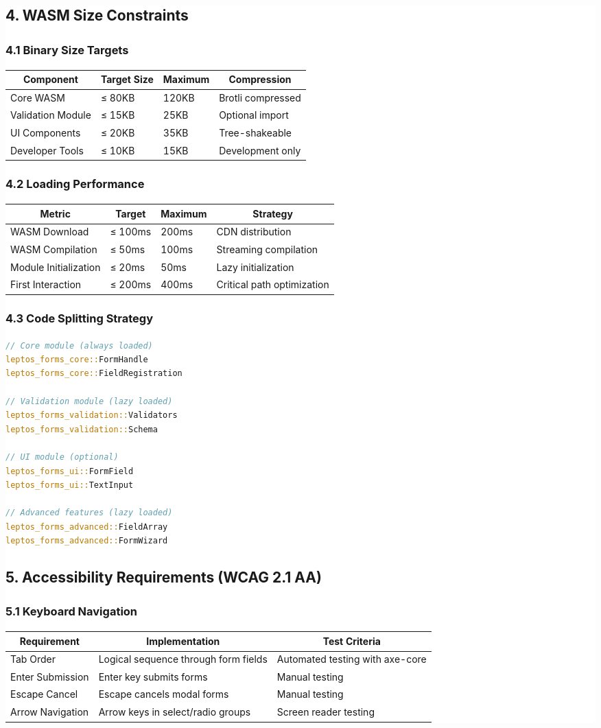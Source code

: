 ## 4. WASM Size Constraints

### 4.1 Binary Size Targets

| Component         | Target Size | Maximum | Compression       |
| ----------------- | ----------- | ------- | ----------------- |
| Core WASM         | ≤ 80KB      | 120KB   | Brotli compressed |
| Validation Module | ≤ 15KB      | 25KB    | Optional import   |
| UI Components     | ≤ 20KB      | 35KB    | Tree-shakeable    |
| Developer Tools   | ≤ 10KB      | 15KB    | Development only  |

### 4.2 Loading Performance

| Metric                | Target  | Maximum | Strategy                   |
| --------------------- | ------- | ------- | -------------------------- |
| WASM Download         | ≤ 100ms | 200ms   | CDN distribution           |
| WASM Compilation      | ≤ 50ms  | 100ms   | Streaming compilation      |
| Module Initialization | ≤ 20ms  | 50ms    | Lazy initialization        |
| First Interaction     | ≤ 200ms | 400ms   | Critical path optimization |

### 4.3 Code Splitting Strategy

```rust
// Core module (always loaded)
leptos_forms_core::FormHandle
leptos_forms_core::FieldRegistration

// Validation module (lazy loaded)
leptos_forms_validation::Validators
leptos_forms_validation::Schema

// UI module (optional)
leptos_forms_ui::FormField
leptos_forms_ui::TextInput

// Advanced features (lazy loaded)
leptos_forms_advanced::FieldArray
leptos_forms_advanced::FormWizard
```

## 5. Accessibility Requirements (WCAG 2.1 AA)

### 5.1 Keyboard Navigation

| Requirement      | Implementation                       | Test Criteria                   |
| ---------------- | ------------------------------------ | ------------------------------- |
| Tab Order        | Logical sequence through form fields | Automated testing with axe-core |
| Enter Submission | Enter key submits forms              | Manual testing                  |
| Escape Cancel    | Escape cancels modal forms           | Manual testing                  |
| Arrow Navigation | Arrow keys in select/radio groups    | Screen reader testing           |
